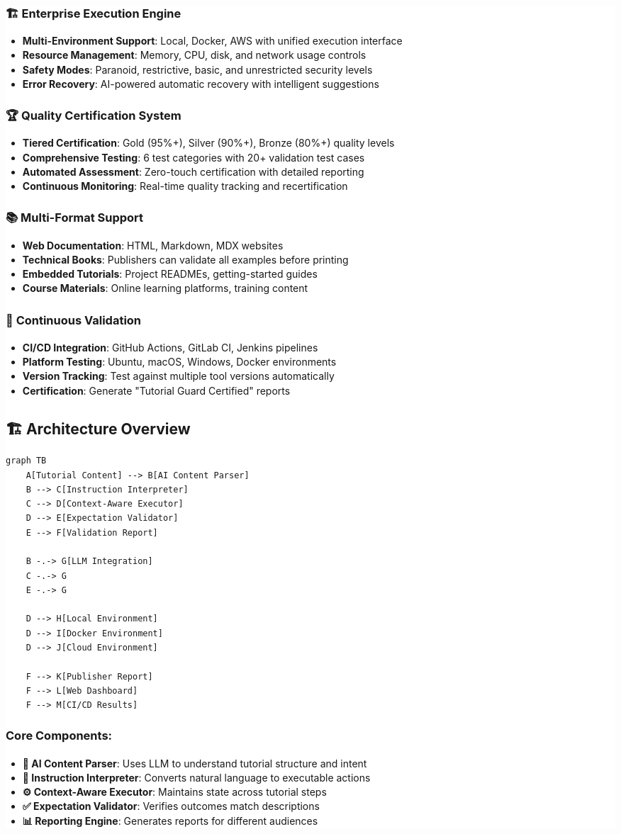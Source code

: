 ### 🏗️ **Enterprise Execution Engine**
- **Multi-Environment Support**: Local, Docker, AWS with unified execution interface
- **Resource Management**: Memory, CPU, disk, and network usage controls
- **Safety Modes**: Paranoid, restrictive, basic, and unrestricted security levels
- **Error Recovery**: AI-powered automatic recovery with intelligent suggestions

### 🏆 **Quality Certification System**
- **Tiered Certification**: Gold (95%+), Silver (90%+), Bronze (80%+) quality levels
- **Comprehensive Testing**: 6 test categories with 20+ validation test cases
- **Automated Assessment**: Zero-touch certification with detailed reporting
- **Continuous Monitoring**: Real-time quality tracking and recertification

### 📚 **Multi-Format Support**
- **Web Documentation**: HTML, Markdown, MDX websites
- **Technical Books**: Publishers can validate all examples before printing
- **Embedded Tutorials**: Project READMEs, getting-started guides
- **Course Materials**: Online learning platforms, training content

### 🔄 **Continuous Validation**
- **CI/CD Integration**: GitHub Actions, GitLab CI, Jenkins pipelines
- **Platform Testing**: Ubuntu, macOS, Windows, Docker environments
- **Version Tracking**: Test against multiple tool versions automatically
- **Certification**: Generate "Tutorial Guard Certified" reports

## 🏗️ Architecture Overview

```mermaid
graph TB
    A[Tutorial Content] --> B[AI Content Parser]
    B --> C[Instruction Interpreter]
    C --> D[Context-Aware Executor]
    D --> E[Expectation Validator]
    E --> F[Validation Report]

    B -.-> G[LLM Integration]
    C -.-> G
    E -.-> G

    D --> H[Local Environment]
    D --> I[Docker Environment]
    D --> J[Cloud Environment]

    F --> K[Publisher Report]
    F --> L[Web Dashboard]
    F --> M[CI/CD Results]
```

### Core Components:

- **🧠 AI Content Parser**: Uses LLM to understand tutorial structure and intent
- **📖 Instruction Interpreter**: Converts natural language to executable actions
- **⚙️ Context-Aware Executor**: Maintains state across tutorial steps
- **✅ Expectation Validator**: Verifies outcomes match descriptions
- **📊 Reporting Engine**: Generates reports for different audiences
